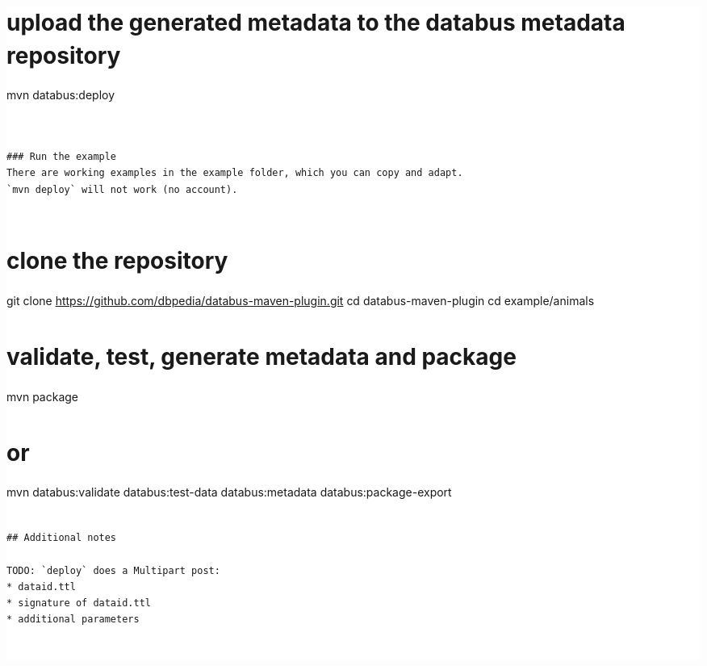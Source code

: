# upload the generated metadata to the databus metadata repository
mvn databus:deploy
```


### Run the example
There are working examples in the example folder, which you can copy and adapt.
`mvn deploy` will not work (no account).


```
# clone the repository
git clone https://github.com/dbpedia/databus-maven-plugin.git
cd databus-maven-plugin
cd example/animals

# validate, test, generate metadata and package
mvn package
# or
mvn databus:validate databus:test-data databus:metadata databus:package-export

```

## Additional notes

TODO: `deploy` does a Multipart post:
* dataid.ttl
* signature of dataid.ttl 
* additional parameters


